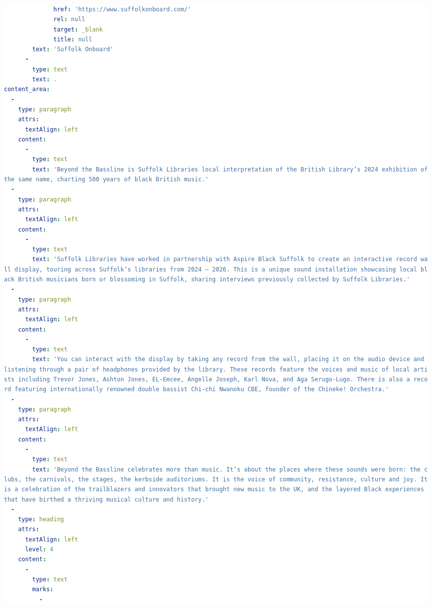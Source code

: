```yaml
              href: 'https://www.suffolkonboard.com/'
              rel: null
              target: _blank
              title: null
        text: 'Suffolk Onboard'
      -
        type: text
        text: .
content_area:
  -
    type: paragraph
    attrs:
      textAlign: left
    content:
      -
        type: text
        text: 'Beyond the Bassline is Suffolk Libraries local interpretation of the British Library’s 2024 exhibition of the same name, charting 500 years of black British music.'
  -
    type: paragraph
    attrs:
      textAlign: left
    content:
      -
        type: text
        text: 'Suffolk Libraries have worked in partnership with Aspire Black Suffolk to create an interactive record wall display, touring across Suffolk’s libraries from 2024 – 2026. This is a unique sound installation showcasing local black British musicians born or blossoming in Suffolk, sharing interviews previously collected by Suffolk Libraries.'
  -
    type: paragraph
    attrs:
      textAlign: left
    content:
      -
        type: text
        text: 'You can interact with the display by taking any record from the wall, placing it on the audio device and listening through a pair of headphones provided by the library. These records feature the voices and music of local artists including Trevor Jones, Ashton Jones, EL-Emcee, Angelle Joseph, Karl Nova, and Aga Serugo-Lugo. There is also a record featuring internationally renowned double bassist Chi-chi Nwanoku CBE, founder of the Chineke! Orchestra.'
  -
    type: paragraph
    attrs:
      textAlign: left
    content:
      -
        type: text
        text: 'Beyond the Bassline celebrates more than music. It’s about the places where these sounds were born: the clubs, the carnivals, the stages, the kerbside auditoriums. It is the voice of community, resistance, culture and joy. It is a celebration of the trailblazers and innovators that brought new music to the UK, and the layered Black experiences that have birthed a thriving musical culture and history.'
  -
    type: heading
    attrs:
      textAlign: left
      level: 4
    content:
      -
        type: text
        marks:
          -
```